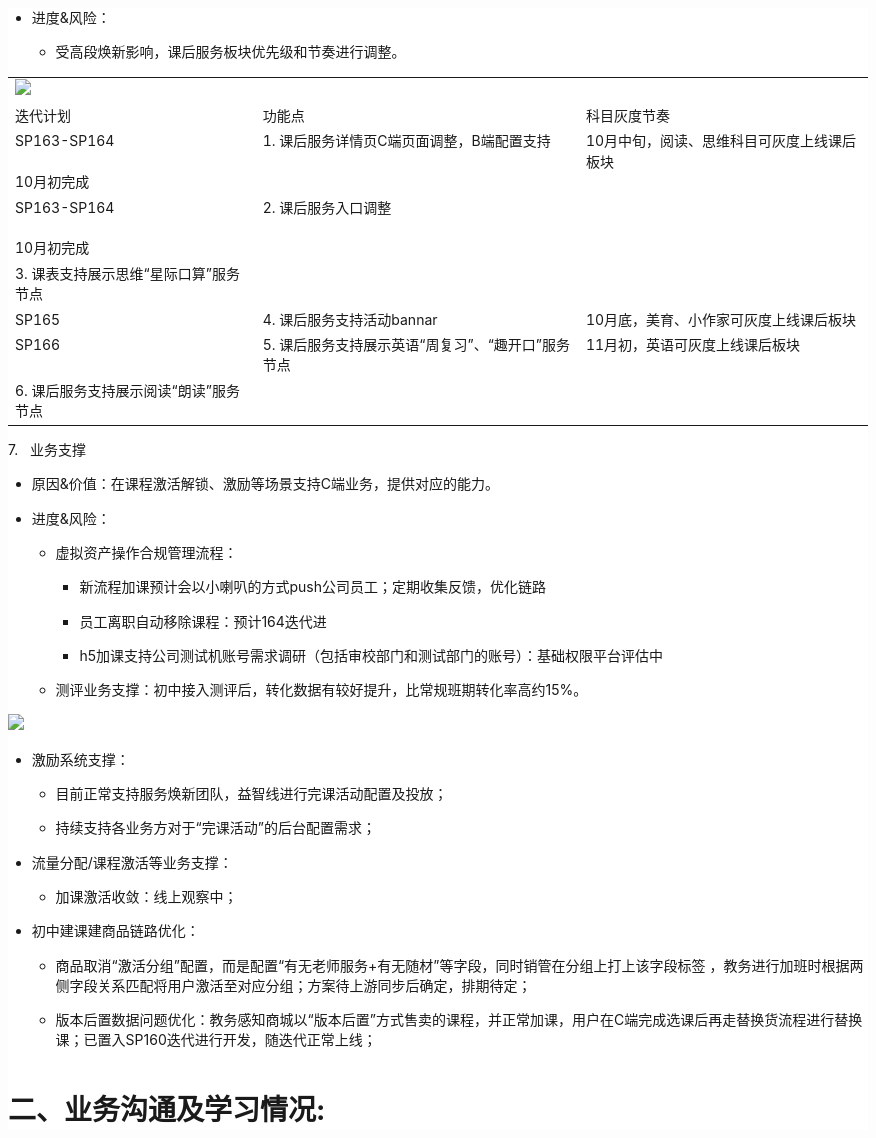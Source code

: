 
- 进度&风险：
    
    - 受高段焕新影响，课后服务板块优先级和节奏进行调整。
        

|                                                                                                           |                              |                        |
| --------------------------------------------------------------------------------------------------------- | ---------------------------- | ---------------------- |
| ![](https://static.dingtalk.com/media/lALPM1rRJQ_ZE-XNCC7ND_I_4082_2094.png_810x10000.jpg?bizType=report) |                              |                        |
| 迭代计划                                                                                                      | 功能点                          | 科目灰度节奏                 |
| SP163-SP164<br><br>10月初完成                                                                                 | 1. 课后服务详情页C端页面调整，B端配置支持      | 10月中旬，阅读、思维科目可灰度上线课后板块 |
| SP163-SP164<br><br>10月初完成                                                                                 | 2. 课后服务入口调整                  |                        |
| 3. 课表支持展示思维“星际口算”服务节点                                                                                     |                              |                        |
| SP165                                                                                                     | 4. 课后服务支持活动bannar            | 10月底，美育、小作家可灰度上线课后板块   |
| SP166                                                                                                     | 5. 课后服务支持展示英语“周复习”、“趣开口”服务节点 | 11月初，英语可灰度上线课后板块       |
| 6. 课后服务支持展示阅读“朗读”服务节点                                                                                     |                              |                        |

7.   业务支撑

- 原因&价值：在课程激活解锁、激励等场景支持C端业务，提供对应的能力。
    
- 进度&风险：[](https://alidocs.dingtalk.com/i/nodes/P7QG4Yx2Jp7DkQMpib3G2lGYV9dEq3XD?utm_scene=person_space)
    
    - 虚拟资产操作合规管理流程：
        
        - 新流程加课预计会以小喇叭的方式push公司员工；定期收集反馈，优化链路
            
        - 员工离职自动移除课程：预计164迭代进
            
        - h5加课支持公司测试机账号需求调研（包括审校部门和测试部门的账号）：基础权限平台评估中
            
    - 测评业务支撑：初中接入测评后，转化数据有较好提升，比常规班期转化率高约15%。
        

![](https://static.dingtalk.com/media/lALPM2jQjcR6dB3NAwHNBJY_1174_769.png_810x10000.jpg?bizType=report)

- 激励系统支撑：
    
    - 目前正常支持服务焕新团队，益智线进行完课活动配置及投放；
        
    - 持续支持各业务方对于“完课活动”的后台配置需求；
        
- 流量分配/课程激活等业务支撑：
    
    - 加课激活收敛：线上观察中；
        
- 初中建课建商品链路优化：
    
    - 商品取消“激活分组”配置，而是配置“有无老师服务+有无随材”等字段，同时销管在分组上打上该字段标签 ，教务进行加班时根据两侧字段关系匹配将用户激活至对应分组；方案待上游同步后确定，排期待定；
        
    - 版本后置数据问题优化：教务感知商城以“版本后置”方式售卖的课程，并正常加课，用户在C端完成选课后再走替换货流程进行替换课；已置入SP160迭代进行开发，随迭代正常上线；
        

# 二、业务沟通及学习情况:
